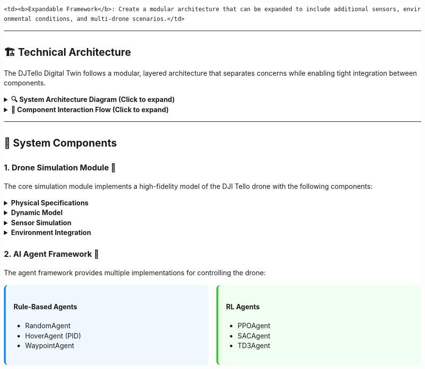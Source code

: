     <td><b>Expandable Framework</b>: Create a modular architecture that can be expanded to include additional sensors, environmental conditions, and multi-drone scenarios.</td>
  </tr>
</table>

---

## 🏗️ Technical Architecture

The DJTello Digital Twin follows a modular, layered architecture that separates concerns while enabling tight integration between components.

<details><summary><b>🔍 System Architecture Diagram (Click to expand)</b></summary></details>

<details><summary><b>🔄 Component Interaction Flow (Click to expand)</b></summary></details>

---

## 🧩 System Components

### 1. Drone Simulation Module 🚁

The core simulation module implements a high-fidelity model of the DJI Tello drone with the following components:

<details><summary><b>Physical Specifications</b></summary></details>

<details><summary><b>Dynamic Model</b></summary></details>

<details><summary><b>Sensor Simulation</b></summary></details>

<details><summary><b>Environment Integration</b></summary></details>

### 2. AI Agent Framework 🤖

The agent framework provides multiple implementations for controlling the drone:

<div class="agent-types" style="display: flex; gap: 16px; margin-bottom: 20px;">
  <div style="flex: 1; padding: 16px; background-color: #f0f8ff; border-radius: 8px; border-left: 4px solid #1e90ff;">
    <h4>Rule-Based Agents</h4>
    <ul>
      <li>RandomAgent</li>
      <li>HoverAgent (PID)</li>
      <li>WaypointAgent</li>
    </ul>
  </div>
  
  <div style="flex: 1; padding: 16px; background-color: #f0fff0; border-radius: 8px; border-left: 4px solid #32cd32;">
    <h4>RL Agents</h4>
    <ul>
      <li>PPOAgent</li>
      <li>SACAgent</li>
      <li>TD3Agent</li>
    </ul>
  </div>
  